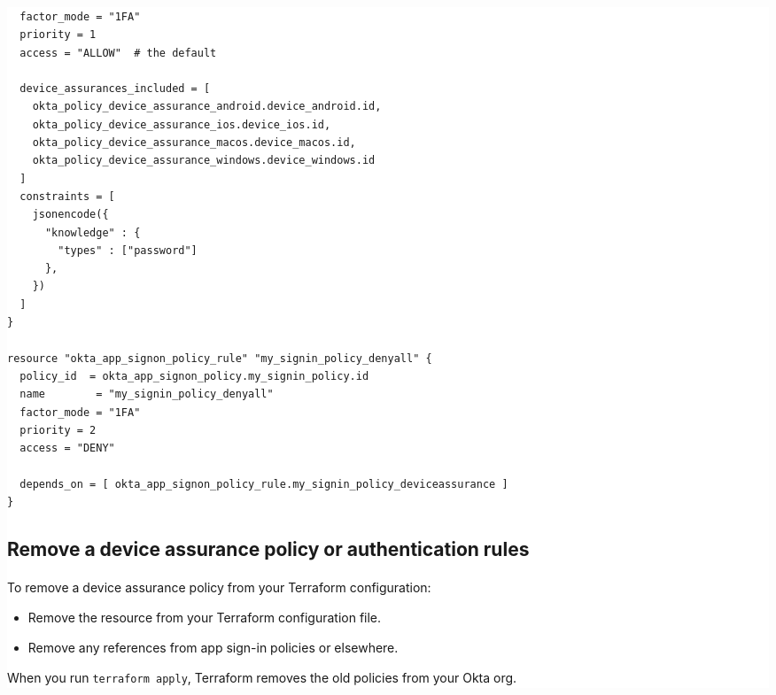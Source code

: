 ```hcl
  factor_mode = "1FA"
  priority = 1
  access = "ALLOW"  # the default

  device_assurances_included = [
    okta_policy_device_assurance_android.device_android.id,
    okta_policy_device_assurance_ios.device_ios.id,
    okta_policy_device_assurance_macos.device_macos.id,
    okta_policy_device_assurance_windows.device_windows.id
  ]
  constraints = [
    jsonencode({
      "knowledge" : {
        "types" : ["password"]
      },
    })
  ]
}

resource "okta_app_signon_policy_rule" "my_signin_policy_denyall" {
  policy_id  = okta_app_signon_policy.my_signin_policy.id
  name        = "my_signin_policy_denyall"
  factor_mode = "1FA"
  priority = 2
  access = "DENY"

  depends_on = [ okta_app_signon_policy_rule.my_signin_policy_deviceassurance ]
}
```

## Remove a device assurance policy or authentication rules

To remove a device assurance policy from your Terraform configuration:

* Remove the resource from your Terraform configuration file.

* Remove any references from app sign-in policies or elsewhere.

When you run `terraform apply`, Terraform removes the old policies from your Okta org.

